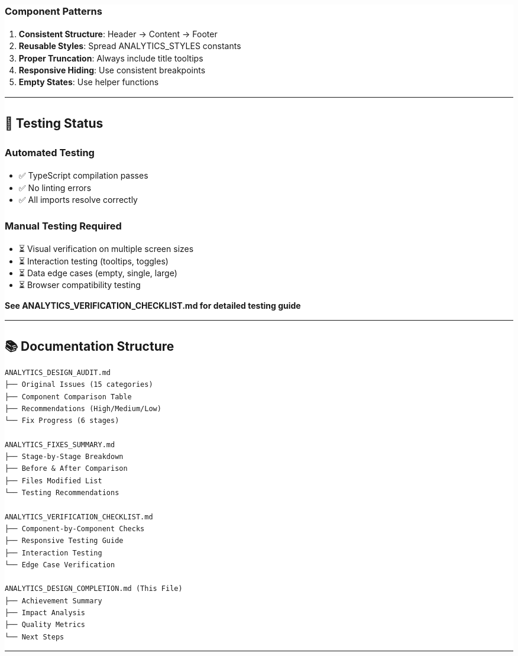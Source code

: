 ### Component Patterns
1. **Consistent Structure**: Header → Content → Footer
2. **Reusable Styles**: Spread ANALYTICS_STYLES constants
3. **Proper Truncation**: Always include title tooltips
4. **Responsive Hiding**: Use consistent breakpoints
5. **Empty States**: Use helper functions

---

## 🧪 Testing Status

### Automated Testing
- ✅ TypeScript compilation passes
- ✅ No linting errors
- ✅ All imports resolve correctly

### Manual Testing Required
- ⏳ Visual verification on multiple screen sizes
- ⏳ Interaction testing (tooltips, toggles)
- ⏳ Data edge cases (empty, single, large)
- ⏳ Browser compatibility testing

**See ANALYTICS_VERIFICATION_CHECKLIST.md for detailed testing guide**

---

## 📚 Documentation Structure

```
ANALYTICS_DESIGN_AUDIT.md
├── Original Issues (15 categories)
├── Component Comparison Table
├── Recommendations (High/Medium/Low)
└── Fix Progress (6 stages)

ANALYTICS_FIXES_SUMMARY.md
├── Stage-by-Stage Breakdown
├── Before & After Comparison
├── Files Modified List
└── Testing Recommendations

ANALYTICS_VERIFICATION_CHECKLIST.md
├── Component-by-Component Checks
├── Responsive Testing Guide
├── Interaction Testing
└── Edge Case Verification

ANALYTICS_DESIGN_COMPLETION.md (This File)
├── Achievement Summary
├── Impact Analysis
├── Quality Metrics
└── Next Steps
```

---